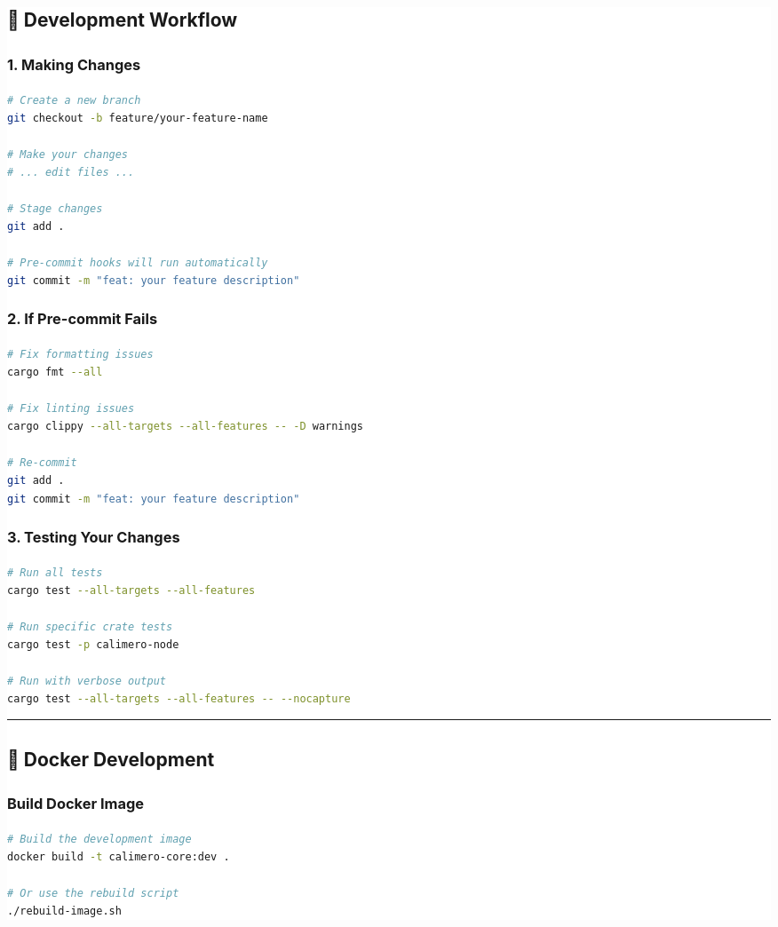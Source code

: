 
## 🧪 **Development Workflow**

### **1. Making Changes**
```bash
# Create a new branch
git checkout -b feature/your-feature-name

# Make your changes
# ... edit files ...

# Stage changes
git add .

# Pre-commit hooks will run automatically
git commit -m "feat: your feature description"
```

### **2. If Pre-commit Fails**
```bash
# Fix formatting issues
cargo fmt --all

# Fix linting issues
cargo clippy --all-targets --all-features -- -D warnings

# Re-commit
git add .
git commit -m "feat: your feature description"
```

### **3. Testing Your Changes**
```bash
# Run all tests
cargo test --all-targets --all-features

# Run specific crate tests
cargo test -p calimero-node

# Run with verbose output
cargo test --all-targets --all-features -- --nocapture
```

---

## 🐳 **Docker Development**

### **Build Docker Image**
```bash
# Build the development image
docker build -t calimero-core:dev .

# Or use the rebuild script
./rebuild-image.sh
```
